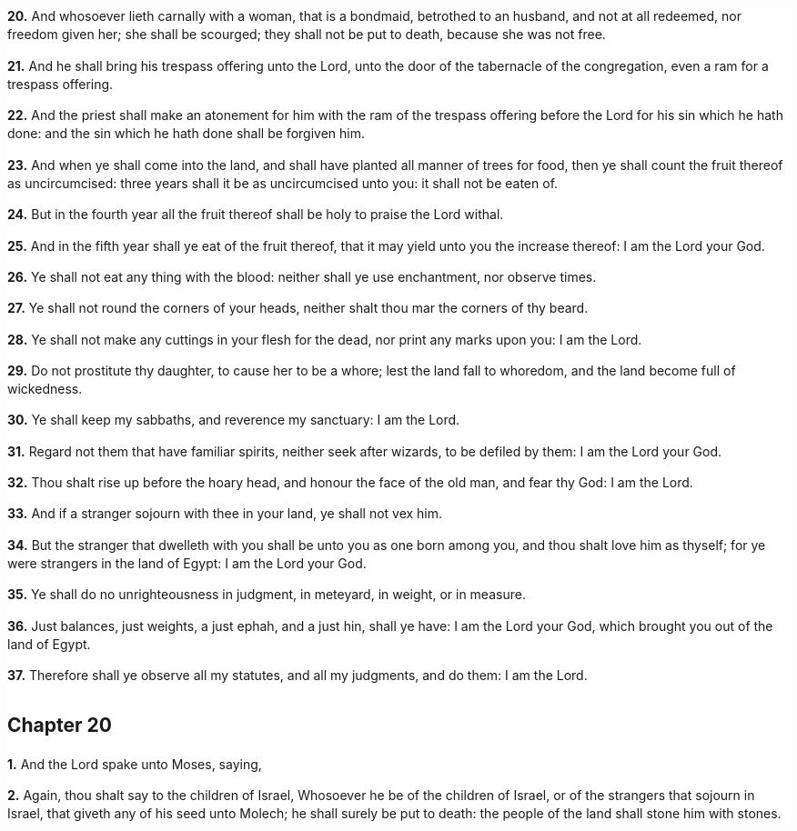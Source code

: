 **20.** And whosoever lieth carnally with a woman, that is a bondmaid, betrothed to an husband, and not at all redeemed, nor freedom given her; she shall be scourged; they shall not be put to death, because she was not free. 

**21.** And he shall bring his trespass offering unto the Lord, unto the door of the tabernacle of the congregation, even a ram for a trespass offering. 

**22.** And the priest shall make an atonement for him with the ram of the trespass offering before the Lord for his sin which he hath done: and the sin which he hath done shall be forgiven him. 

**23.** And when ye shall come into the land, and shall have planted all manner of trees for food, then ye shall count the fruit thereof as uncircumcised: three years shall it be as uncircumcised unto you: it shall not be eaten of. 

**24.** But in the fourth year all the fruit thereof shall be holy to praise the Lord withal. 

**25.** And in the fifth year shall ye eat of the fruit thereof, that it may yield unto you the increase thereof: I am the Lord your God. 

**26.** Ye shall not eat any thing with the blood: neither shall ye use enchantment, nor observe times. 

**27.** Ye shall not round the corners of your heads, neither shalt thou mar the corners of thy beard. 

**28.** Ye shall not make any cuttings in your flesh for the dead, nor print any marks upon you: I am the Lord. 

**29.** Do not prostitute thy daughter, to cause her to be a whore; lest the land fall to whoredom, and the land become full of wickedness. 

**30.** Ye shall keep my sabbaths, and reverence my sanctuary: I am the Lord. 

**31.** Regard not them that have familiar spirits, neither seek after wizards, to be defiled by them: I am the Lord your God. 

**32.** Thou shalt rise up before the hoary head, and honour the face of the old man, and fear thy God: I am the Lord. 

**33.** And if a stranger sojourn with thee in your land, ye shall not vex him. 

**34.** But the stranger that dwelleth with you shall be unto you as one born among you, and thou shalt love him as thyself; for ye were strangers in the land of Egypt: I am the Lord your God. 

**35.** Ye shall do no unrighteousness in judgment, in meteyard, in weight, or in measure. 

**36.** Just balances, just weights, a just ephah, and a just hin, shall ye have: I am the Lord your God, which brought you out of the land of Egypt. 

**37.** Therefore shall ye observe all my statutes, and all my judgments, and do them: I am the Lord. 

## Chapter 20

**1.** And the Lord spake unto Moses, saying, 

**2.** Again, thou shalt say to the children of Israel, Whosoever he be of the children of Israel, or of the strangers that sojourn in Israel, that giveth any of his seed unto Molech; he shall surely be put to death: the people of the land shall stone him with stones. 
